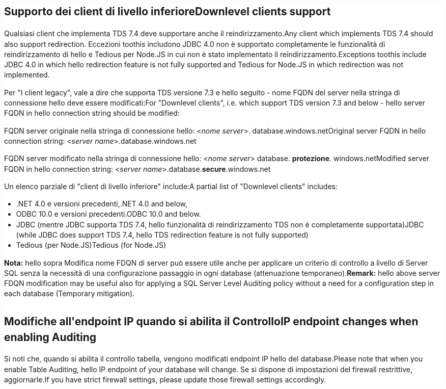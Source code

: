## <span data-ttu-id="1ee05-109"><a id="subheading-1"></a>Supporto dei client di livello inferiore</span><span class="sxs-lookup"><span data-stu-id="1ee05-109"><a id="subheading-1"></a>Downlevel clients support</span></span>
<span data-ttu-id="1ee05-110">Qualsiasi client che implementa TDS 7.4 deve supportare anche il reindirizzamento.</span><span class="sxs-lookup"><span data-stu-id="1ee05-110">Any client which implements TDS 7.4 should also support redirection.</span></span> <span data-ttu-id="1ee05-111">Eccezioni toothis includono JDBC 4.0 non è supportato completamente le funzionalità di reindirizzamento di hello e Tedious per Node.JS in cui non è stato implementato il reindirizzamento.</span><span class="sxs-lookup"><span data-stu-id="1ee05-111">Exceptions toothis include JDBC 4.0 in which hello redirection feature is not fully supported and Tedious for Node.JS in which redirection was not implemented.</span></span>

<span data-ttu-id="1ee05-112">Per "I client legacy", vale a dire che supporta TDS versione 7.3 e hello seguito - nome FQDN del server nella stringa di connessione hello deve essere modificati:</span><span class="sxs-lookup"><span data-stu-id="1ee05-112">For "Downlevel clients", i.e. which support TDS version 7.3 and below - hello server FQDN in hello connection string should be modified:</span></span>

<span data-ttu-id="1ee05-113">FQDN server originale nella stringa di connessione hello: <*nome server*>. database.windows.net</span><span class="sxs-lookup"><span data-stu-id="1ee05-113">Original server FQDN in hello connection string: <*server name*>.database.windows.net</span></span>

<span data-ttu-id="1ee05-114">FQDN server modificato nella stringa di connessione hello: <*nome server*> database. **protezione**. windows.net</span><span class="sxs-lookup"><span data-stu-id="1ee05-114">Modified server FQDN in hello connection string: <*server name*>.database.**secure**.windows.net</span></span>

<span data-ttu-id="1ee05-115">Un elenco parziale di "client di livello inferiore" include:</span><span class="sxs-lookup"><span data-stu-id="1ee05-115">A partial list of "Downlevel clients" includes:</span></span>

* <span data-ttu-id="1ee05-116">.NET 4.0 e versioni precedenti,</span><span class="sxs-lookup"><span data-stu-id="1ee05-116">.NET 4.0 and below,</span></span>
* <span data-ttu-id="1ee05-117">ODBC 10.0 e versioni precedenti.</span><span class="sxs-lookup"><span data-stu-id="1ee05-117">ODBC 10.0 and below.</span></span>
* <span data-ttu-id="1ee05-118">JDBC (mentre JDBC supporta TDS 7.4, hello funzionalità di reindirizzamento TDS non è completamente supportata)</span><span class="sxs-lookup"><span data-stu-id="1ee05-118">JDBC (while JDBC does support TDS 7.4, hello TDS redirection feature is not fully supported)</span></span>
* <span data-ttu-id="1ee05-119">Tedious (per Node.JS)</span><span class="sxs-lookup"><span data-stu-id="1ee05-119">Tedious (for Node.JS)</span></span>

<span data-ttu-id="1ee05-120">**Nota:** hello sopra Modifica nome FDQN di server può essere utile anche per applicare un criterio di controllo a livello di Server SQL senza la necessità di una configurazione passaggio in ogni database (attenuazione temporaneo).</span><span class="sxs-lookup"><span data-stu-id="1ee05-120">**Remark:** hello above server FDQN modification may be useful also for applying a SQL Server Level Auditing policy without a need for a configuration step in each database (Temporary mitigation).</span></span>

## <span data-ttu-id="1ee05-121"><a id="subheading-2"></a>Modifiche all'endpoint IP quando si abilita il Controllo</span><span class="sxs-lookup"><span data-stu-id="1ee05-121"><a id="subheading-2"></a>IP endpoint changes when enabling Auditing</span></span>
<span data-ttu-id="1ee05-122">Si noti che, quando si abilita il controllo tabella, vengono modificati endpoint IP hello del database.</span><span class="sxs-lookup"><span data-stu-id="1ee05-122">Please note that when you enable Table Auditing, hello IP endpoint of your database will change.</span></span> <span data-ttu-id="1ee05-123">Se si dispone di impostazioni del firewall restrittive, aggiornarle.</span><span class="sxs-lookup"><span data-stu-id="1ee05-123">If you have strict firewall settings, please update those firewall settings accordingly.</span></span>
